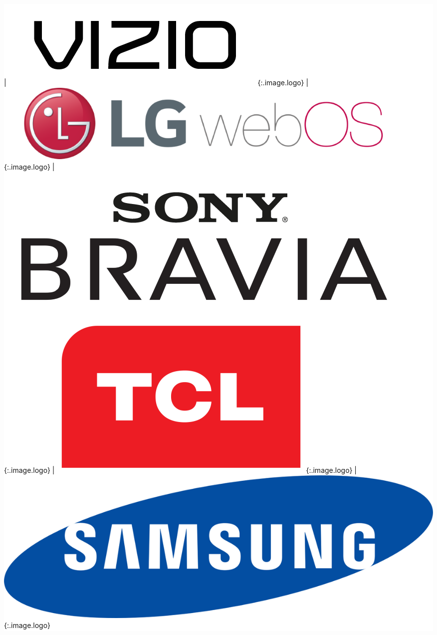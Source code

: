 | ![](assets\images\logo\vizio.png){:.image.logo} |  ![](assets\images\logo\lg-webos.png){:.image.logo} | ![](assets\images\logo\sony-bravia.png){:.image.logo} | ![](assets\images\logo\tcl.png){:.image.logo} | ![](assets\images\logo\samsung.png){:.image.logo}